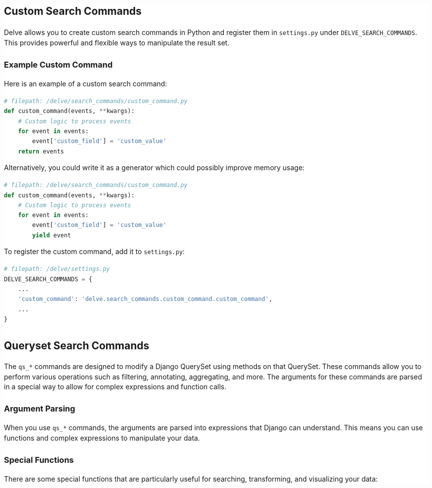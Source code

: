 ## Custom Search Commands
Delve allows you to create custom search commands in Python and register them in `settings.py` under `DELVE_SEARCH_COMMANDS`. This provides powerful and flexible ways to manipulate the result set.

### Example Custom Command
Here is an example of a custom search command:

```python
# filepath: /delve/search_commands/custom_command.py
def custom_command(events, **kwargs):
    # Custom logic to process events
    for event in events:
        event['custom_field'] = 'custom_value'
    return events
```

Alternatively, you could write it as a generator which could possibly improve memory usage:

```python
# filepath: /delve/search_commands/custom_command.py
def custom_command(events, **kwargs):
    # Custom logic to process events
    for event in events:
        event['custom_field'] = 'custom_value'
        yield event
```
To register the custom command, add it to `settings.py`:

```python
# filepath: /delve/settings.py
DELVE_SEARCH_COMMANDS = {
    ...
    'custom_command': 'delve.search_commands.custom_command.custom_command',
    ...
}
```

## Queryset Search Commands

The `qs_*` commands are designed to modify a Django QuerySet using methods on that QuerySet. These commands allow you to perform various operations such as filtering, annotating, aggregating, and more. The arguments for these commands are parsed in a special way to allow for complex expressions and function calls.

### Argument Parsing

When you use `qs_*` commands, the arguments are parsed into expressions that Django can understand. This means you can use functions and complex expressions to manipulate your data.

### Special Functions

There are some special functions that are particularly useful for searching, transforming, and visualizing your data:
